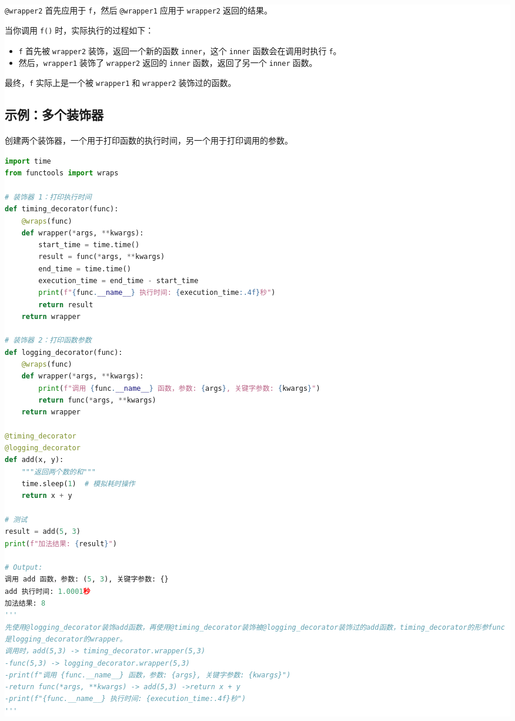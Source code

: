 `@wrapper2` 首先应用于 `f`，然后 `@wrapper1` 应用于 `wrapper2` 返回的结果。

当你调用 `f()` 时，实际执行的过程如下：

- `f` 首先被 `wrapper2` 装饰，返回一个新的函数 `inner`，这个 `inner` 函数会在调用时执行 `f`。
- 然后，`wrapper1` 装饰了 `wrapper2` 返回的 `inner` 函数，返回了另一个 `inner` 函数。

最终，`f` 实际上是一个被 `wrapper1` 和 `wrapper2` 装饰过的函数。

## 示例：多个装饰器

创建两个装饰器，一个用于打印函数的执行时间，另一个用于打印调用的参数。

```python
import time
from functools import wraps

# 装饰器 1：打印执行时间
def timing_decorator(func):
    @wraps(func)
    def wrapper(*args, **kwargs):
        start_time = time.time()
        result = func(*args, **kwargs)
        end_time = time.time()
        execution_time = end_time - start_time
        print(f"{func.__name__} 执行时间: {execution_time:.4f}秒")
        return result
    return wrapper

# 装饰器 2：打印函数参数
def logging_decorator(func):
    @wraps(func)
    def wrapper(*args, **kwargs):
        print(f"调用 {func.__name__} 函数，参数: {args}, 关键字参数: {kwargs}")
        return func(*args, **kwargs)
    return wrapper

@timing_decorator
@logging_decorator
def add(x, y):
    """返回两个数的和"""
    time.sleep(1)  # 模拟耗时操作
    return x + y

# 测试
result = add(5, 3)
print(f"加法结果: {result}")

# Output:
调用 add 函数，参数: (5, 3), 关键字参数: {}
add 执行时间: 1.0001秒
加法结果: 8
'''
先使用@logging_decorator装饰add函数，再使用@timing_decorator装饰被@logging_decorator装饰过的add函数，timing_decorator的形参func是logging_decorator的wrapper。
调用时，add(5,3) -> timing_decorator.wrapper(5,3)
-func(5,3) -> logging_decorator.wrapper(5,3) 
-print(f"调用 {func.__name__} 函数，参数: {args}, 关键字参数: {kwargs}")
-return func(*args, **kwargs) -> add(5,3) ->return x + y
-print(f"{func.__name__} 执行时间: {execution_time:.4f}秒")
'''
```
